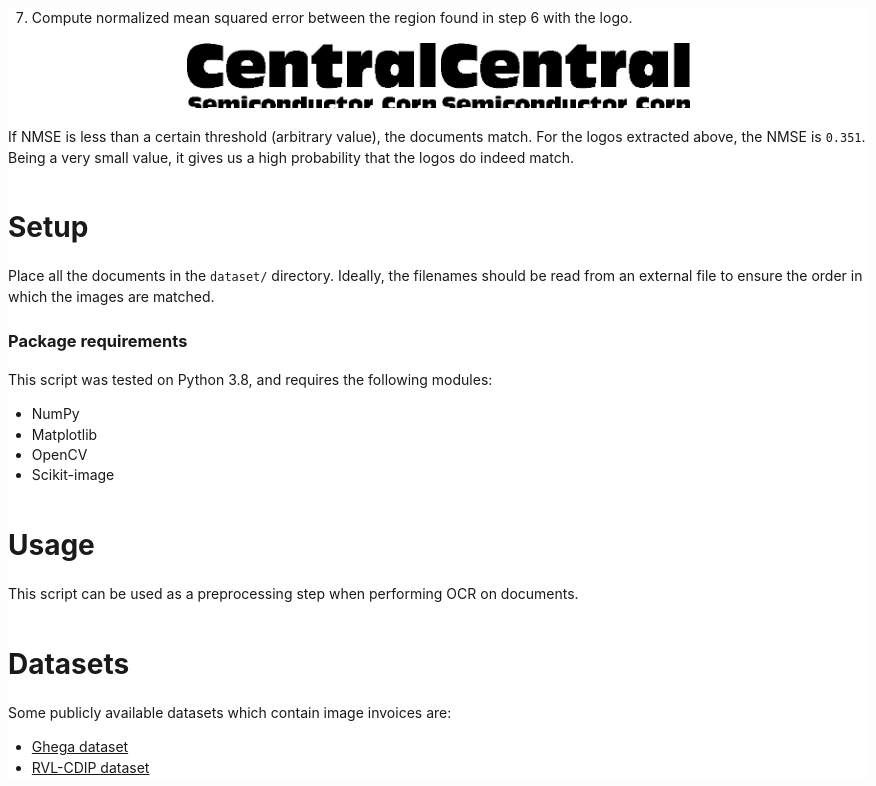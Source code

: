 7. Compute normalized mean squared error between the region found in step 6 with the logo.

<p align="center">
  <img src="output/document1.png/4-found-logo.jpg" width="250">
  <img src="output/document1.png/7-matched-logo.jpg" width="250">
</p>

If NMSE is less than a certain threshold (arbitrary value), the documents match. For the logos extracted above, the NMSE is `0.351`. Being a very small value, it gives us a high probability that the logos do indeed match.

# Setup

Place all the documents in the `dataset/` directory. Ideally, the filenames should be read from an external file to ensure the order in which the images are matched.

### Package requirements

This script was tested on Python 3.8, and requires the following modules:

- NumPy
- Matplotlib
- OpenCV
- Scikit-image

# Usage

This script can be used as a preprocessing step when performing OCR on documents.

# Datasets

Some publicly available datasets which contain image invoices are:

- [Ghega dataset](https://machinelearning.inginf.units.it/data-and-tools/ghega-dataset)
- [RVL-CDIP dataset](http://www.cs.cmu.edu/~aharley/rvl-cdip)
